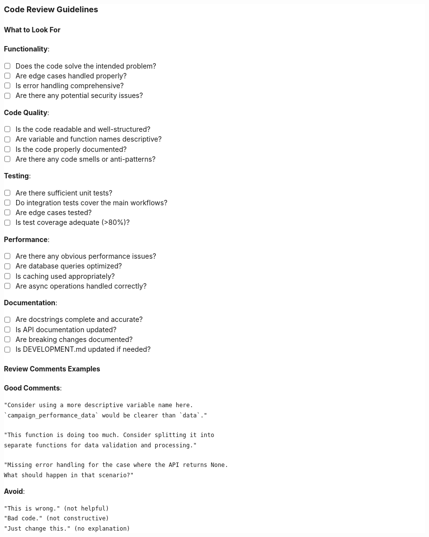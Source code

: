 ### Code Review Guidelines

#### What to Look For

**Functionality**:
- [ ] Does the code solve the intended problem?
- [ ] Are edge cases handled properly?
- [ ] Is error handling comprehensive?
- [ ] Are there any potential security issues?

**Code Quality**:
- [ ] Is the code readable and well-structured?
- [ ] Are variable and function names descriptive?
- [ ] Is the code properly documented?
- [ ] Are there any code smells or anti-patterns?

**Testing**:
- [ ] Are there sufficient unit tests?
- [ ] Do integration tests cover the main workflows?
- [ ] Are edge cases tested?
- [ ] Is test coverage adequate (>80%)?

**Performance**:
- [ ] Are there any obvious performance issues?
- [ ] Are database queries optimized?
- [ ] Is caching used appropriately?
- [ ] Are async operations handled correctly?

**Documentation**:
- [ ] Are docstrings complete and accurate?
- [ ] Is API documentation updated?
- [ ] Are breaking changes documented?
- [ ] Is DEVELOPMENT.md updated if needed?

#### Review Comments Examples

**Good Comments**:
```
"Consider using a more descriptive variable name here. 
`campaign_performance_data` would be clearer than `data`."

"This function is doing too much. Consider splitting it into 
separate functions for data validation and processing."

"Missing error handling for the case where the API returns None. 
What should happen in that scenario?"
```

**Avoid**:
```
"This is wrong." (not helpful)
"Bad code." (not constructive)
"Just change this." (no explanation)
```
